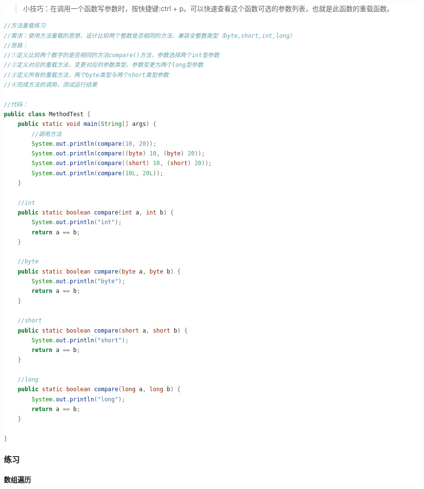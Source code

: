 > 小技巧：在调用一个函数写参数时，按快捷键:ctrl + p。可以快速查看这个函数可选的参数列表，也就是此函数的重载函数。

```java
//方法重载练习
//需求：使用方法重载的思想，设计比较两个整数是否相同的方法，兼容全整数类型（byte,short,int,long） 
//思路：
//①定义比较两个数字的是否相同的方法compare()方法，参数选择两个int型参数
//②定义对应的重载方法，变更对应的参数类型，参数变更为两个long型参数
//③定义所有的重载方法，两个byte类型与两个short类型参数 
//④完成方法的调用，测试运行结果 

//代码：
public class MethodTest {
    public static void main(String[] args) {
        //调用方法
        System.out.println(compare(10, 20));
        System.out.println(compare((byte) 10, (byte) 20));
        System.out.println(compare((short) 10, (short) 20));
        System.out.println(compare(10L, 20L));
    }

    //int
    public static boolean compare(int a, int b) {
        System.out.println("int");
        return a == b;
    }

    //byte
    public static boolean compare(byte a, byte b) {
        System.out.println("byte");
        return a == b;
    }

    //short
    public static boolean compare(short a, short b) {
        System.out.println("short");
        return a == b;
    }

    //long
    public static boolean compare(long a, long b) {
        System.out.println("long");
        return a == b;
    }

}
```

### 练习

#### 数组遍历
